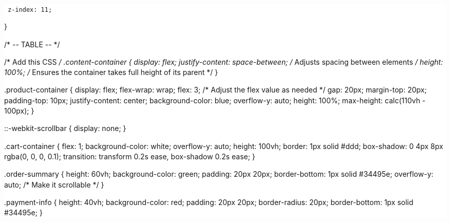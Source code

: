 	 z-index: 11;
}


/* -- TABLE -- */


/* Add this CSS */
.content-container {
  display: flex;
  justify-content: space-between; /* Adjusts spacing between elements */
  height: 100%; /* Ensures the container takes full height of its parent */
}

.product-container {
    display: flex;
    flex-wrap: wrap;
    flex: 3; /* Adjust the flex value as needed */
    gap: 20px;
    margin-top: 20px;
    padding-top: 10px;
    justify-content: center;
    background-color: blue;
    overflow-y: auto;
    height: 100%;
    max-height: calc(110vh - 100px); 
}

::-webkit-scrollbar {
    display: none;
}

.cart-container {
    flex: 1; 
    background-color: white; 
    overflow-y: auto;
    height: 100vh;
    border: 1px solid #ddd;
    box-shadow: 0 4px 8px rgba(0, 0, 0, 0.1);
    transition: transform 0.2s ease, box-shadow 0.2s ease;
}

.order-summary {
    height: 60vh;
    background-color: green;
    padding: 20px 20px;
    border-bottom: 1px solid #34495e;
    overflow-y: auto; /* Make it scrollable */
}

.payment-info {
    height: 40vh;
    background-color: red;
    padding: 20px 20px;
    border-radius: 20px;
    border-bottom: 1px solid #34495e;
}
